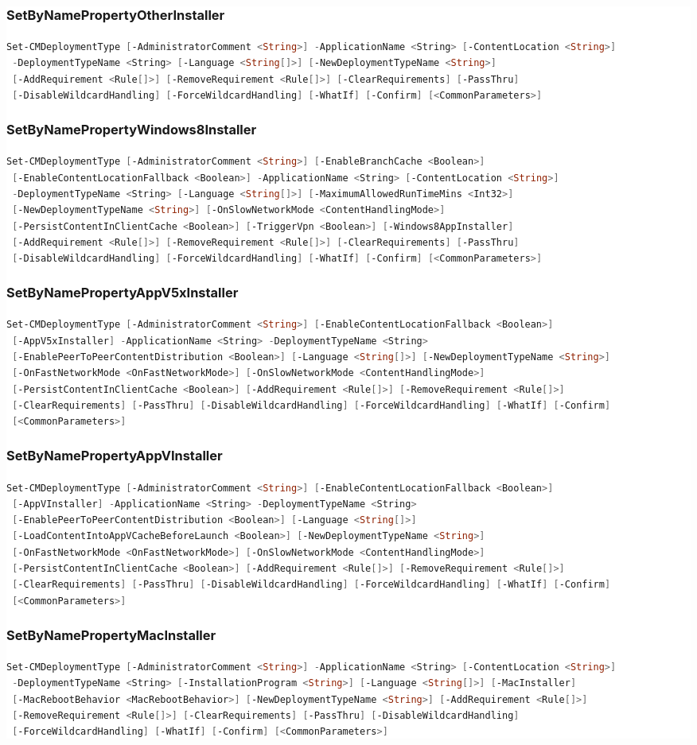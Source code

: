 ### SetByNamePropertyOtherInstaller

```powershell
Set-CMDeploymentType [-AdministratorComment <String>] -ApplicationName <String> [-ContentLocation <String>]
 -DeploymentTypeName <String> [-Language <String[]>] [-NewDeploymentTypeName <String>]
 [-AddRequirement <Rule[]>] [-RemoveRequirement <Rule[]>] [-ClearRequirements] [-PassThru]
 [-DisableWildcardHandling] [-ForceWildcardHandling] [-WhatIf] [-Confirm] [<CommonParameters>]
```

### SetByNamePropertyWindows8Installer

```powershell
Set-CMDeploymentType [-AdministratorComment <String>] [-EnableBranchCache <Boolean>]
 [-EnableContentLocationFallback <Boolean>] -ApplicationName <String> [-ContentLocation <String>]
 -DeploymentTypeName <String> [-Language <String[]>] [-MaximumAllowedRunTimeMins <Int32>]
 [-NewDeploymentTypeName <String>] [-OnSlowNetworkMode <ContentHandlingMode>]
 [-PersistContentInClientCache <Boolean>] [-TriggerVpn <Boolean>] [-Windows8AppInstaller]
 [-AddRequirement <Rule[]>] [-RemoveRequirement <Rule[]>] [-ClearRequirements] [-PassThru]
 [-DisableWildcardHandling] [-ForceWildcardHandling] [-WhatIf] [-Confirm] [<CommonParameters>]
```

### SetByNamePropertyAppV5xInstaller

```powershell
Set-CMDeploymentType [-AdministratorComment <String>] [-EnableContentLocationFallback <Boolean>]
 [-AppV5xInstaller] -ApplicationName <String> -DeploymentTypeName <String>
 [-EnablePeerToPeerContentDistribution <Boolean>] [-Language <String[]>] [-NewDeploymentTypeName <String>]
 [-OnFastNetworkMode <OnFastNetworkMode>] [-OnSlowNetworkMode <ContentHandlingMode>]
 [-PersistContentInClientCache <Boolean>] [-AddRequirement <Rule[]>] [-RemoveRequirement <Rule[]>]
 [-ClearRequirements] [-PassThru] [-DisableWildcardHandling] [-ForceWildcardHandling] [-WhatIf] [-Confirm]
 [<CommonParameters>]
```

### SetByNamePropertyAppVInstaller

```powershell
Set-CMDeploymentType [-AdministratorComment <String>] [-EnableContentLocationFallback <Boolean>]
 [-AppVInstaller] -ApplicationName <String> -DeploymentTypeName <String>
 [-EnablePeerToPeerContentDistribution <Boolean>] [-Language <String[]>]
 [-LoadContentIntoAppVCacheBeforeLaunch <Boolean>] [-NewDeploymentTypeName <String>]
 [-OnFastNetworkMode <OnFastNetworkMode>] [-OnSlowNetworkMode <ContentHandlingMode>]
 [-PersistContentInClientCache <Boolean>] [-AddRequirement <Rule[]>] [-RemoveRequirement <Rule[]>]
 [-ClearRequirements] [-PassThru] [-DisableWildcardHandling] [-ForceWildcardHandling] [-WhatIf] [-Confirm]
 [<CommonParameters>]
```

### SetByNamePropertyMacInstaller

```powershell
Set-CMDeploymentType [-AdministratorComment <String>] -ApplicationName <String> [-ContentLocation <String>]
 -DeploymentTypeName <String> [-InstallationProgram <String>] [-Language <String[]>] [-MacInstaller]
 [-MacRebootBehavior <MacRebootBehavior>] [-NewDeploymentTypeName <String>] [-AddRequirement <Rule[]>]
 [-RemoveRequirement <Rule[]>] [-ClearRequirements] [-PassThru] [-DisableWildcardHandling]
 [-ForceWildcardHandling] [-WhatIf] [-Confirm] [<CommonParameters>]
```
